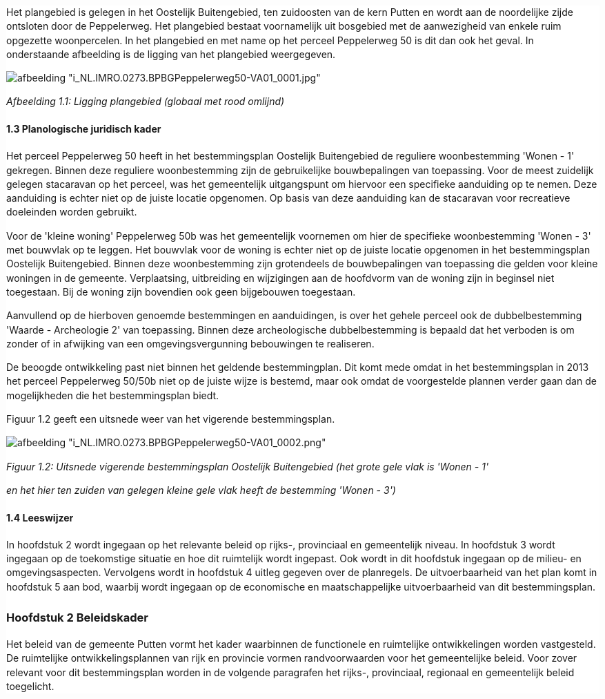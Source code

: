 Het plangebied is gelegen in het Oostelijk Buitengebied, ten zuidoosten van de kern Putten en wordt aan de noordelijke zijde ontsloten door de Peppelerweg. Het plangebied bestaat voornamelijk uit bosgebied met de aanwezigheid van enkele ruim opgezette woonpercelen. In het plangebied en met name op het perceel Peppelerweg 50 is dit dan ook het geval. In onderstaande afbeelding is de ligging van het plangebied weergegeven.

![afbeelding "i_NL.IMRO.0273.BPBGPeppelerweg50-VA01_0001.jpg"](i_NL.IMRO.0273.BPBGPeppelerweg50-VA01_0001.jpg)

*Afbeelding 1\.1: Ligging plangebied (globaal met rood omlijnd)*

#### 1\.3 Planologische juridisch kader

Het perceel Peppelerweg 50 heeft in het bestemmingsplan Oostelijk Buitengebied de reguliere woonbestemming 'Wonen \- 1' gekregen. Binnen deze reguliere woonbestemming zijn de gebruikelijke bouwbepalingen van toepassing. Voor de meest zuidelijk gelegen stacaravan op het perceel, was het gemeentelijk uitgangspunt om hiervoor een specifieke aanduiding op te nemen. Deze aanduiding is echter niet op de juiste locatie opgenomen. Op basis van deze aanduiding kan de stacaravan voor recreatieve doeleinden worden gebruikt.

Voor de 'kleine woning' Peppelerweg 50b was het gemeentelijk voornemen om hier de specifieke woonbestemming 'Wonen \- 3' met bouwvlak op te leggen. Het bouwvlak voor de woning is echter niet op de juiste locatie opgenomen in het bestemmingsplan Oostelijk Buitengebied. Binnen deze woonbestemming zijn grotendeels de bouwbepalingen van toepassing die gelden voor kleine woningen in de gemeente. Verplaatsing, uitbreiding en wijzigingen aan de hoofdvorm van de woning zijn in beginsel niet toegestaan. Bij de woning zijn bovendien ook geen bijgebouwen toegestaan.

Aanvullend op de hierboven genoemde bestemmingen en aanduidingen, is over het gehele perceel ook de dubbelbestemming 'Waarde \- Archeologie 2' van toepassing. Binnen deze archeologische dubbelbestemming is bepaald dat het verboden is om zonder of in afwijking van een omgevingsvergunning bebouwingen te realiseren.

De beoogde ontwikkeling past niet binnen het geldende bestemmingplan. Dit komt mede omdat in het bestemmingsplan in 2013 het perceel Peppelerweg 50/50b niet op de juiste wijze is bestemd, maar ook omdat de voorgestelde plannen verder gaan dan de mogelijkheden die het bestemmingsplan biedt.

Figuur 1\.2 geeft een uitsnede weer van het vigerende bestemmingsplan.

![afbeelding "i_NL.IMRO.0273.BPBGPeppelerweg50-VA01_0002.png"](i_NL.IMRO.0273.BPBGPeppelerweg50-VA01_0002.png)

*Figuur 1\.2: Uitsnede vigerende bestemmingsplan Oostelijk Buitengebied (het grote gele vlak is 'Wonen \- 1'*

*en het hier ten zuiden van gelegen kleine gele vlak heeft de bestemming 'Wonen \- 3')*

#### 1\.4 Leeswijzer

In hoofdstuk 2 wordt ingegaan op het relevante beleid op rijks\-, provinciaal en gemeentelijk niveau. In hoofdstuk 3 wordt ingegaan op de toekomstige situatie en hoe dit ruimtelijk wordt ingepast. Ook wordt in dit hoofdstuk ingegaan op de milieu\- en omgevingsaspecten. Vervolgens wordt in hoofdstuk 4 uitleg gegeven over de planregels. De uitvoerbaarheid van het plan komt in hoofdstuk 5 aan bod, waarbij wordt ingegaan op de economische en maatschappelijke uitvoerbaarheid van dit bestemmingsplan.

### Hoofdstuk 2 Beleidskader

Het beleid van de gemeente Putten vormt het kader waarbinnen de functionele en ruimtelijke ontwikkelingen worden vastgesteld. De ruimtelijke ontwikkelingsplannen van rijk en provincie vormen randvoorwaarden voor het gemeentelijke beleid. Voor zover relevant voor dit bestemmingsplan worden in de volgende paragrafen het rijks\-, provinciaal, regionaal en gemeentelijk beleid toegelicht.
